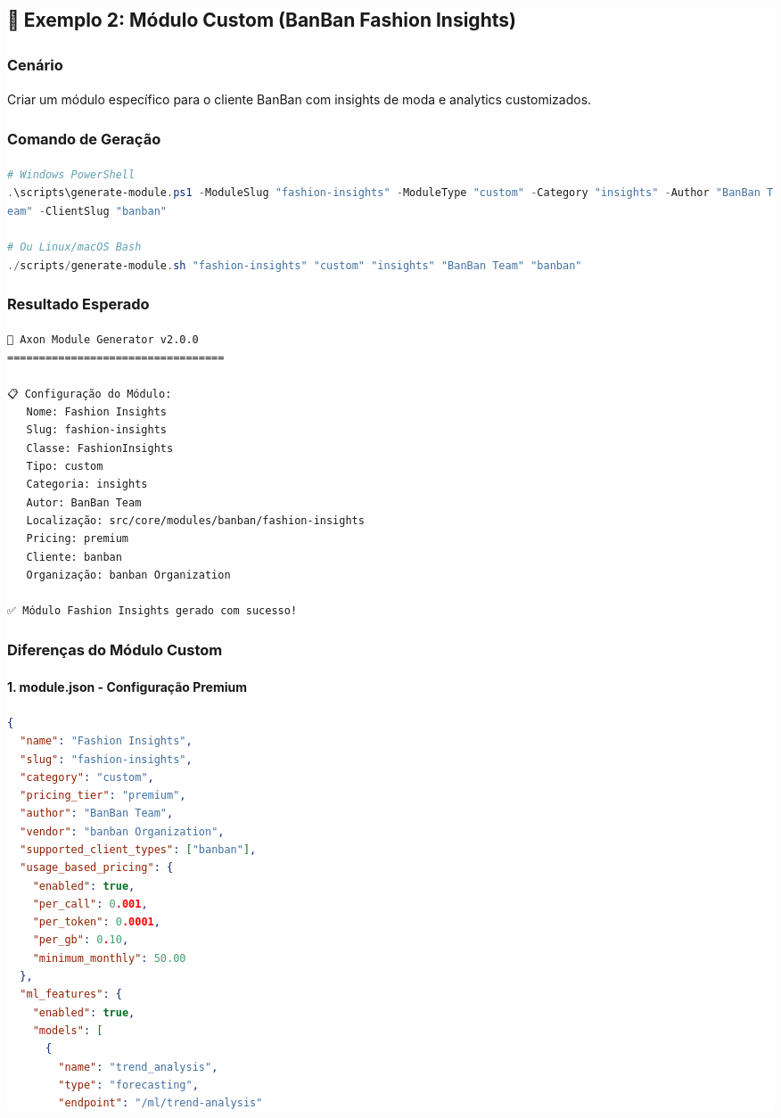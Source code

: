 
## 🏢 Exemplo 2: Módulo Custom (BanBan Fashion Insights)

### **Cenário**
Criar um módulo específico para o cliente BanBan com insights de moda e analytics customizados.

### **Comando de Geração**

```powershell
# Windows PowerShell
.\scripts\generate-module.ps1 -ModuleSlug "fashion-insights" -ModuleType "custom" -Category "insights" -Author "BanBan Team" -ClientSlug "banban"

# Ou Linux/macOS Bash  
./scripts/generate-module.sh "fashion-insights" "custom" "insights" "BanBan Team" "banban"
```

### **Resultado Esperado**

```
🚀 Axon Module Generator v2.0.0
==================================

📋 Configuração do Módulo:
   Nome: Fashion Insights
   Slug: fashion-insights
   Classe: FashionInsights
   Tipo: custom
   Categoria: insights
   Autor: BanBan Team
   Localização: src/core/modules/banban/fashion-insights
   Pricing: premium
   Cliente: banban
   Organização: banban Organization

✅ Módulo Fashion Insights gerado com sucesso!
```

### **Diferenças do Módulo Custom**

#### **1. module.json - Configuração Premium**
```json
{
  "name": "Fashion Insights",
  "slug": "fashion-insights",
  "category": "custom",
  "pricing_tier": "premium",
  "author": "BanBan Team",
  "vendor": "banban Organization",
  "supported_client_types": ["banban"],
  "usage_based_pricing": {
    "enabled": true,
    "per_call": 0.001,
    "per_token": 0.0001,
    "per_gb": 0.10,
    "minimum_monthly": 50.00
  },
  "ml_features": {
    "enabled": true,
    "models": [
      {
        "name": "trend_analysis",
        "type": "forecasting",
        "endpoint": "/ml/trend-analysis"
```